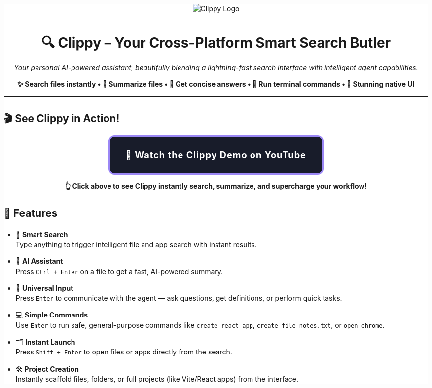 <p align="center">
  <img src="./src/assets/logo.png" alt="Clippy Logo" width="150">
</p>

<h1 align="center">🔍 Clippy – Your Cross-Platform Smart Search Butler</h1>

<p align="center">
  <i>Your personal AI-powered assistant, beautifully blending a lightning-fast search interface with intelligent agent capabilities.</i>
</p>

<p align="center">
  <b>✨ Search files instantly • 📁 Summarize files • 💬 Get concise answers • 🤖 Run terminal commands • 🎯 Stunning native UI</b>
</p>

---

## 🎬 See Clippy in Action!

<p align="center">
  <a href="https://www.youtube.com/watch?v=D_rcu602wCc" target="_blank" style="text-decoration:none;">
    <span style="display:inline-block; border:3px solid #9b87f5; border-radius:12px; padding:24px 32px; background:#181c2a; color:#fff; font-size:1.3rem; font-weight:bold; letter-spacing:1px;">
      🚀 Watch the Clippy Demo on YouTube
    </span>
  </a>
</p>

<p align="center">
  <b>👆 Click above to see Clippy instantly search, summarize, and supercharge your workflow!</b>
</p>

## 🧠 Features

- 🔎 **Smart Search**  
  Type anything to trigger intelligent file and app search with instant results.

- 🧠 **AI Assistant**  
  Press `Ctrl + Enter` on a file to get a fast, AI-powered summary.

- 💬 **Universal Input**  
  Press `Enter` to communicate with the agent — ask questions, get definitions, or perform quick tasks.

- 💻 **Simple Commands**  
  Use `Enter` to run safe, general-purpose commands like `create react app`, `create file notes.txt`, or `open chrome`.

- 🗂 **Instant Launch**  
  Press `Shift + Enter` to open files or apps directly from the search.

- 🛠️ **Project Creation**  
  Instantly scaffold files, folders, or full projects (like Vite/React apps) from the interface.

